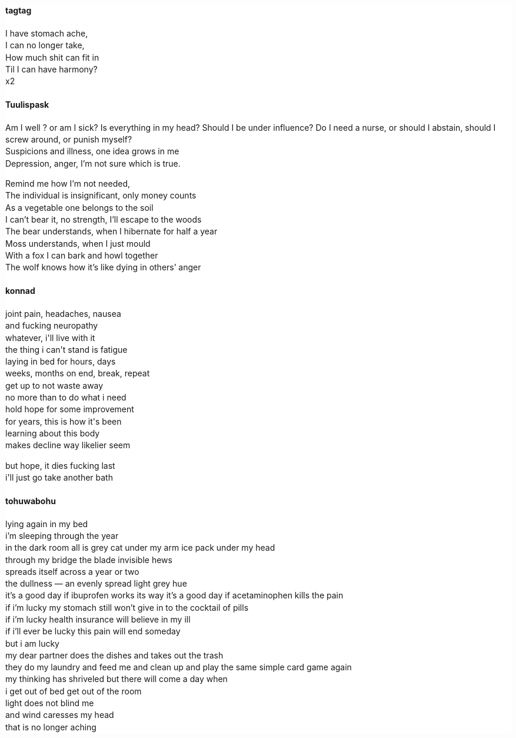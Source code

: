 #### tagtag

I have stomach ache,  
I can no longer take,  
How much shit can fit in  
Til I can have harmony?  
x2

#### Tuulispask

Am I well ? or am I sick? Is everything in my head? Should I be under influence? Do I need a nurse, or should I abstain, should I screw around, or punish myself?  
Suspicions and illness, one idea grows in me  
Depression, anger, I’m not sure which is true.

Remind me how I’m not needed,  
The individual is insignificant, only money counts  
As a vegetable one belongs to the soil  
I can’t bear it, no strength, I’ll escape to the woods  
The bear understands, when I hibernate for half a year  
Moss understands, when I just mould  
With a fox I can bark and howl together  
The wolf knows how it’s like dying in others’ anger

#### konnad

joint pain, headaches, nausea  
and fucking neuropathy  
whatever, i'll live with it  
the thing i can't stand is fatigue  
laying in bed for hours, days  
weeks, months on end, break, repeat  
get up to not waste away  
no more than to do what i need  
hold hope for some improvement  
for years, this is how it's been  
learning about this body  
makes decline way likelier seem

but hope, it dies fucking last  
i'll just go take another bath

#### tohuwabohu

lying again in my bed  
i’m sleeping through the year  
in the dark room all is grey cat under my arm ice pack under my head  
through my bridge the blade invisible hews  
spreads itself across a year or two  
the dullness — an evenly spread light grey hue  
it’s a good day if ibuprofen works its way it’s a good day if acetaminophen kills the pain  
if i’m lucky my stomach still won’t give in to the cocktail of pills  
if i’m lucky health insurance will believe in my ill  
if i’ll ever be lucky this pain will end someday  
but i am lucky  
my dear partner does the dishes and takes out the trash  
they do my laundry and feed me and clean up and play the same simple card game again  
my thinking has shriveled but there will come a day when  
i get out of bed get out of the room  
light does not blind me  
and wind caresses my head  
that is no longer aching
